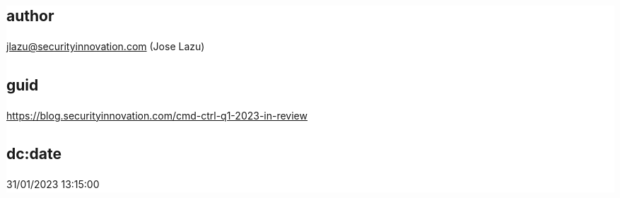 ## author
jlazu@securityinnovation.com (Jose Lazu)
## guid
https://blog.securityinnovation.com/cmd-ctrl-q1-2023-in-review
## dc:date
31/01/2023 13:15:00
